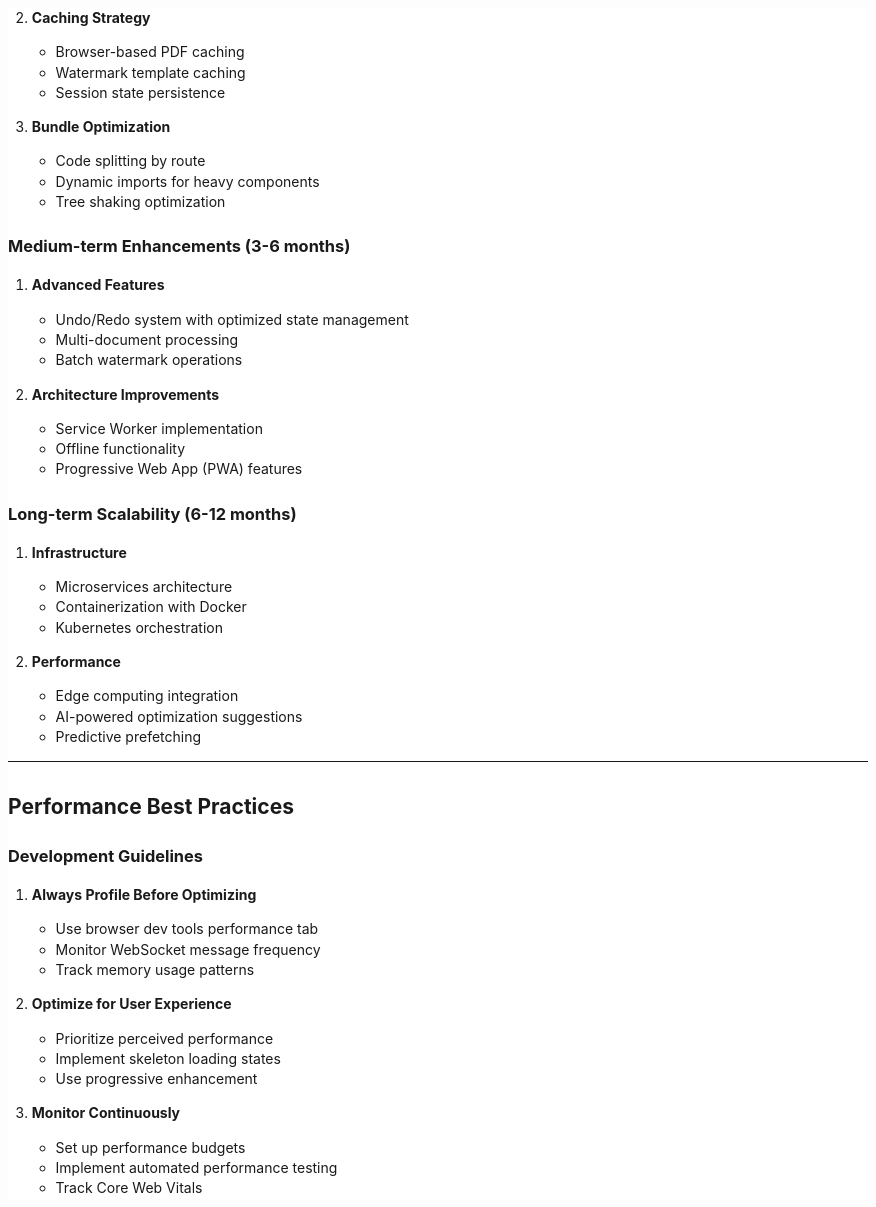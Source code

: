 2. **Caching Strategy**
   - Browser-based PDF caching
   - Watermark template caching
   - Session state persistence

3. **Bundle Optimization**
   - Code splitting by route
   - Dynamic imports for heavy components
   - Tree shaking optimization

### Medium-term Enhancements (3-6 months)
1. **Advanced Features**
   - Undo/Redo system with optimized state management
   - Multi-document processing
   - Batch watermark operations

2. **Architecture Improvements**
   - Service Worker implementation
   - Offline functionality
   - Progressive Web App (PWA) features

### Long-term Scalability (6-12 months)
1. **Infrastructure**
   - Microservices architecture
   - Containerization with Docker
   - Kubernetes orchestration

2. **Performance**
   - Edge computing integration
   - AI-powered optimization suggestions
   - Predictive prefetching

---

## Performance Best Practices

### Development Guidelines

1. **Always Profile Before Optimizing**
   - Use browser dev tools performance tab
   - Monitor WebSocket message frequency
   - Track memory usage patterns

2. **Optimize for User Experience**
   - Prioritize perceived performance
   - Implement skeleton loading states
   - Use progressive enhancement

3. **Monitor Continuously**
   - Set up performance budgets
   - Implement automated performance testing
   - Track Core Web Vitals
